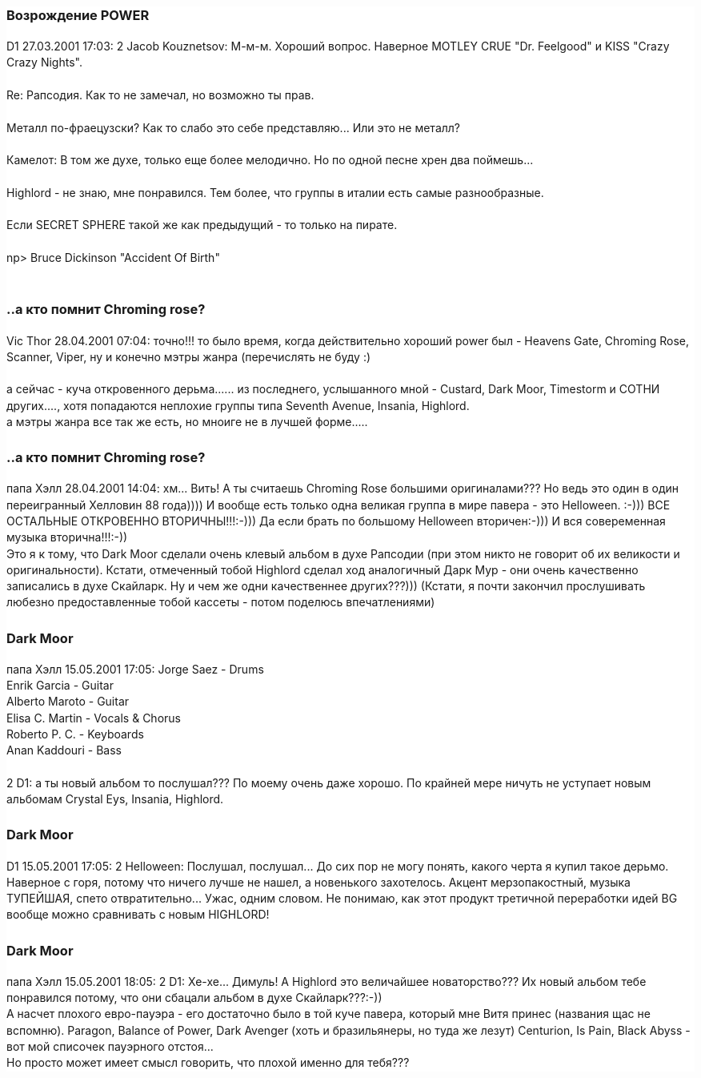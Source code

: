 ### Возрождение POWER

D1 27.03.2001 17:03:
2 Jacob Kouznetsov: М-м-м. Хороший вопрос. Наверное MOTLEY CRUE "Dr. Feelgood" и KISS "Crazy Crazy Nights".<BR><BR>Re: Рапсодия. Как то не замечал, но возможно ты прав.<BR><BR>Металл по-фраецузски? Как то слабо это себе представляю... Или это не металл?<BR><BR>Камелот: В том же духе, только еще более мелодично. Но по одной песне хрен два поймешь...<BR><BR>Highlord - не знаю, мне понравился. Тем более, что группы в италии есть самые разнообразные. <BR><BR>Если SECRET SPHERE такой же как предыдущий - то только на пирате.<BR><BR>np&gt; Bruce Dickinson "Accident Of Birth"<BR><BR>

### ..а кто помнит Chroming rose?

Vic Thor 28.04.2001 07:04:
точно!!! то было время, когда действительно хороший power был - Heavens Gate, Chroming Rose, Scanner, Viper, ну и конечно мэтры жанра (перечислять не буду :)<BR><BR>а сейчас - куча откровенного дерьма...... из  последнего, услышанного мной - Custard, Dark Moor, Timestorm и СОТНИ других...., хотя попадаются неплохие группы типа Seventh Avenue, Insania, Highlord.<BR>а мэтры жанра все так же есть, но мноиге не в лучшей форме.....

### ..а кто помнит Chroming rose?

папа Хэлл 28.04.2001 14:04:
хм... Вить! А ты считаешь Chroming Rose большими оригиналами??? Но ведь это один в один переигранный Хелловин 88 года)))) И вообще есть только одна великая группа в мире павера - это Helloween. :-))) ВСЕ ОСТАЛЬНЫЕ ОТКРОВЕННО ВТОРИЧНЫ!!!:-))) Да если брать по большому Helloween вторичен:-))) И вся совеременная музыка вторична!!!:-))<BR>Это я к тому, что Dark Moor сделали очень клевый альбом в духе Рапсодии (при этом никто не говорит об их великости и оригинальности). Кстати, отмеченный тобой Highlord сделал ход аналогичный Дарк Мур - они очень качественно записались в духе Скайларк. Ну и чем же одни качественнее других???))) (Кстати, я почти закончил прослушивать любезно предоставленные тобой кассеты - потом поделюсь впечатлениями)

### Dark Moor

папа Хэлл 15.05.2001 17:05:
Jorge Saez - Drums <BR>Enrik Garcia - Guitar<BR>Alberto Maroto - Guitar <BR>Elisa C. Martin - Vocals & Chorus <BR>Roberto P. C. - Keyboards <BR>Anan Kaddouri - Bass<BR><BR>2 D1: а ты новый альбом то послушал??? По моему очень даже хорошо. По крайней мере ничуть не уступает новым альбомам Crystal Eys, Insania, Highlord.

### Dark Moor

D1 15.05.2001 17:05:
2 Helloween: Послушал, послушал... До сих пор не могу понять, какого черта я купил такое дерьмо. Наверное с горя, потому что ничего лучше не нашел, а новенького захотелось. Акцент мерзопакостный, музыка ТУПЕЙШАЯ, спето отвратительно... Ужас, одним словом. Не понимаю, как этот продукт третичной переработки идей BG вообще можно сравнивать с новым HIGHLORD!

### Dark Moor

папа Хэлл 15.05.2001 18:05:
2 D1: Хе-хе... Димуль! А Highlord это величайшее новаторство??? Их новый альбом тебе понравился потому, что они сбацали альбом в духе Скайларк???:-)) <BR>А насчет плохого евро-пауэра - его достаточно было в той куче павера, который мне Витя принес (названия щас не вспомню). Paragon, Balance of Power, Dark Avenger (хоть и бразильянеры, но туда же лезут) Centurion, Is Pain, Black Abyss - вот мой списочек пауэрного отстоя... <BR>Но просто может имеет смысл говорить, что плохой именно для тебя??? 
